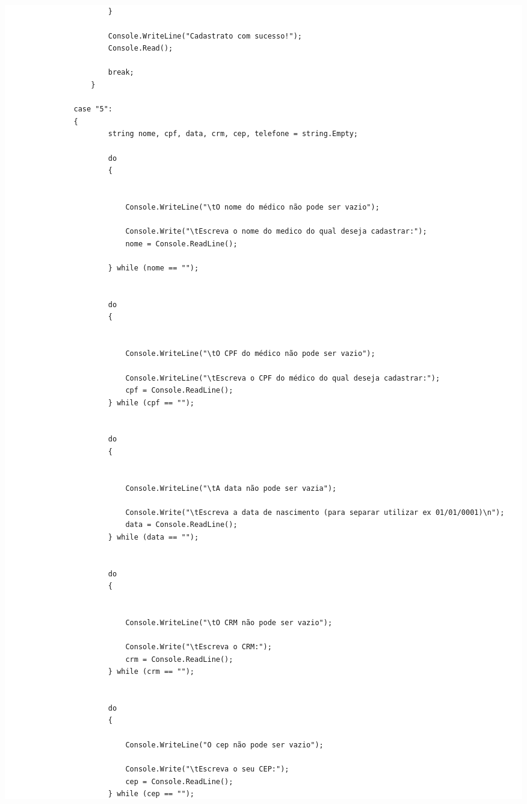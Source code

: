                             }

                            Console.WriteLine("Cadastrato com sucesso!");
                            Console.Read();

                            break;
                        }
               
                    case "5":
                    {
                            string nome, cpf, data, crm, cep, telefone = string.Empty;
                         
                            do
                            {


                                Console.WriteLine("\tO nome do médico não pode ser vazio");

                                Console.Write("\tEscreva o nome do medico do qual deseja cadastrar:");
                                nome = Console.ReadLine();

                            } while (nome == "");
                   

                            do
                            {


                                Console.WriteLine("\tO CPF do médico não pode ser vazio");

                                Console.WriteLine("\tEscreva o CPF do médico do qual deseja cadastrar:");
                                cpf = Console.ReadLine();
                            } while (cpf == "");
                 

                            do
                            {


                                Console.WriteLine("\tA data não pode ser vazia");

                                Console.Write("\tEscreva a data de nascimento (para separar utilizar ex 01/01/0001)\n");
                                data = Console.ReadLine();
                            } while (data == "");
                           

                            do
                            {


                                Console.WriteLine("\tO CRM não pode ser vazio");

                                Console.Write("\tEscreva o CRM:");
                                crm = Console.ReadLine();
                            } while (crm == "");
                   

                            do
                            {

                                Console.WriteLine("O cep não pode ser vazio");

                                Console.Write("\tEscreva o seu CEP:");
                                cep = Console.ReadLine();
                            } while (cep == "");
                     